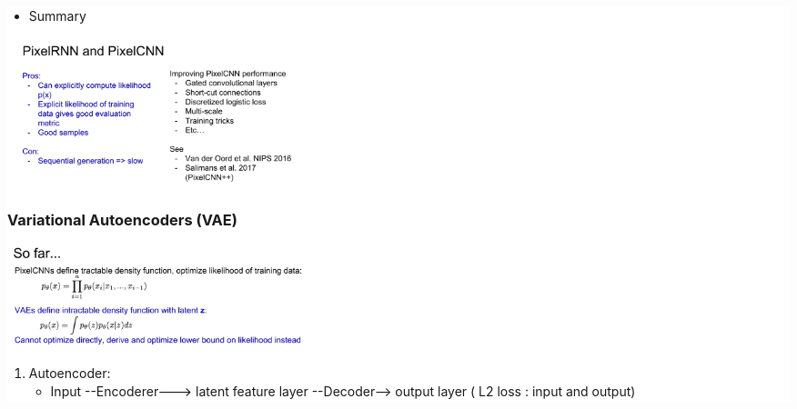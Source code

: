    * Summary

   <img src="./stanford_cv_image/Screen Shot 2022-05-04 at 2.50.41 PM.png" alt="Screen Shot 2022-05-04 at 2.50.41 PM" style="zoom:33%;" />

   

### Variational Autoencoders (VAE)

<img src="./stanford_cv_image/Screen Shot 2022-05-03 at 3.57.50 PM.png" alt="Screen Shot 2022-05-03 at 3.57.50 PM" style="zoom:33%;" />



1. Autoencoder:
   * Input --Encoderer---> latent feature layer --Decoder--> output layer  ( L2 loss : input and output)
